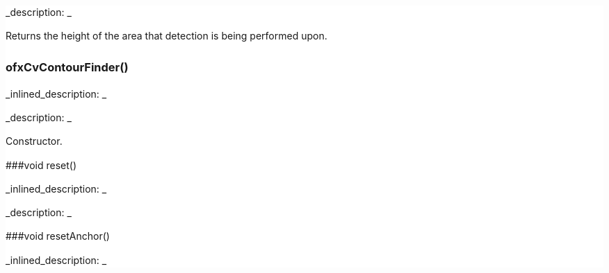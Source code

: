 






_description: _


Returns the height of the area that detection is being performed upon.









### ofxCvContourFinder()



_inlined_description: _








_description: _


Constructor.









###void reset()



_inlined_description: _








_description: _










###void resetAnchor()



_inlined_description: _






